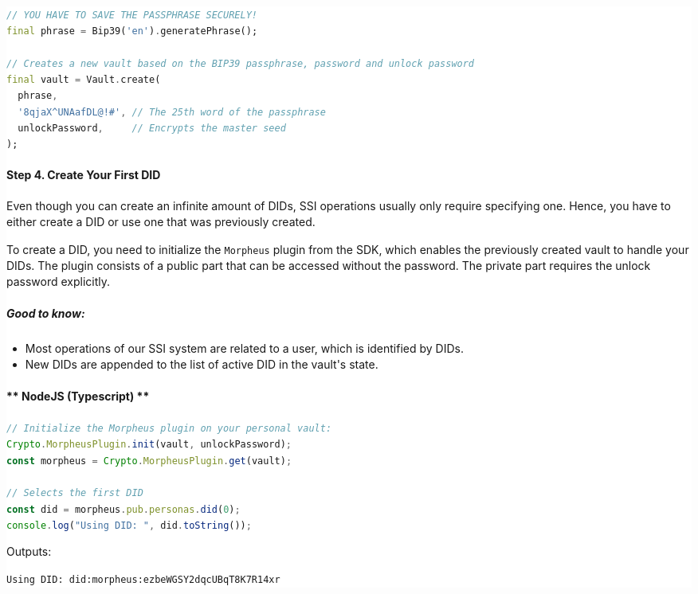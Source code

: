 ```dart
// YOU HAVE TO SAVE THE PASSPHRASE SECURELY!
final phrase = Bip39('en').generatePhrase();

// Creates a new vault based on the BIP39 passphrase, password and unlock password
final vault = Vault.create(
  phrase,
  '8qjaX^UNAafDL@!#', // The 25th word of the passphrase
  unlockPassword,     // Encrypts the master seed
);
```



#### Step 4. Create Your First DID

<div class="row no-gutters">
    <div class="col-6 pr-3">
        Even though you can create an infinite amount of DIDs, SSI operations usually only require specifying one. Hence, you have to either create a DID or use one that was previously created.
        <p>
            To create a DID,  you need to initialize the <code>Morpheus</code> plugin from the SDK, which enables the previously created vault to handle your DIDs. The plugin consists of a public part that can be accessed without the password. The private part requires the unlock password explicitly.
        </p>
    </div>
    <div class="col-6">
        <div class="alert alert-info pb-0 mb-0">
            <h5>Good to know:</h5>
            <ul>
                <li>Most operations of our SSI system are related to a user, which is identified by DIDs.</li>
                <li>New DIDs are appended to the list of active DID in the vault's state.</li>
            </ul>
        </div>
    </div>
</div>



#### ** NodeJS (Typescript) **

```typescript
// Initialize the Morpheus plugin on your personal vault:
Crypto.MorpheusPlugin.init(vault, unlockPassword);
const morpheus = Crypto.MorpheusPlugin.get(vault);

// Selects the first DID
const did = morpheus.pub.personas.did(0);
console.log("Using DID: ", did.toString());
```

Outputs:

```text
Using DID: did:morpheus:ezbeWGSY2dqcUBqT8K7R14xr
```
